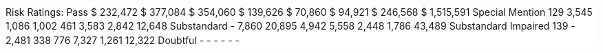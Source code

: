 </tr>
<tr>
<td>Risk Ratings:</td>
<td></td>
<td></td>
<td></td>
<td></td>
<td></td>
<td></td>
<td></td>
<td></td>
</tr>
<tr>
<td>Pass</td>
<td>$ 232,472</td>
<td>$ 377,084</td>
<td>$ 354,060  $</td>
<td>139,626</td>
<td>$ 70,860</td>
<td>$ 94,921</td>
<td>$ 246,568</td>
<td>$ 1,515,591</td>
</tr>
<tr>
<td>Special Mention</td>
<td>129</td>
<td>3,545</td>
<td>1,086</td>
<td>1,002</td>
<td>461</td>
<td>3,583</td>
<td>2,842</td>
<td>12,648</td>
</tr>
<tr>
<td>Substandard</td>
<td>-</td>
<td>7,860</td>
<td>20,895</td>
<td>4,942</td>
<td>5,558</td>
<td>2,448</td>
<td>1,786</td>
<td>43,489</td>
</tr>
<tr>
<td>Substandard Impaired</td>
<td>139</td>
<td>-</td>
<td>2,481</td>
<td>338</td>
<td>776</td>
<td>7,327</td>
<td>1,261</td>
<td>12,322</td>
</tr>
<tr>
<td>Doubtful</td>
<td>-</td>
<td>-</td>
<td>-</td>
<td>-</td>
<td>-</td>
<td>-</td>